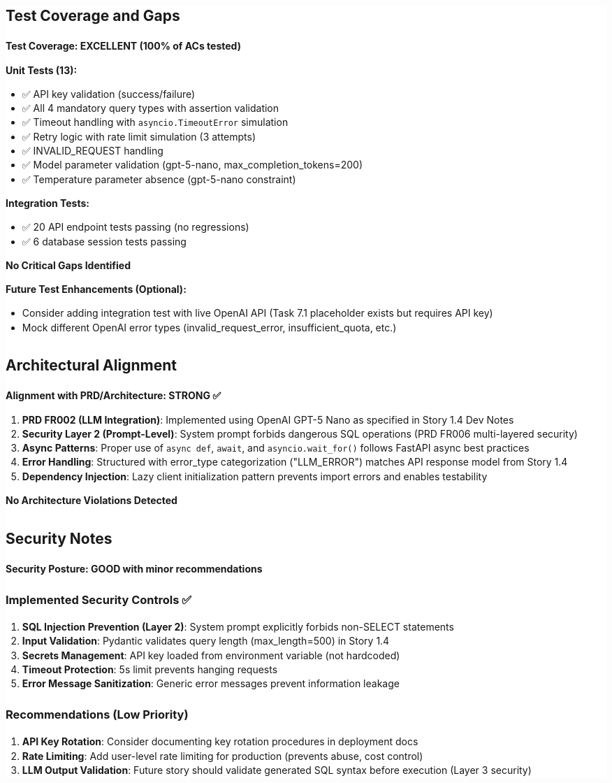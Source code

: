 ## Test Coverage and Gaps

**Test Coverage: EXCELLENT (100% of ACs tested)**

**Unit Tests (13):**
- ✅ API key validation (success/failure)
- ✅ All 4 mandatory query types with assertion validation
- ✅ Timeout handling with `asyncio.TimeoutError` simulation
- ✅ Retry logic with rate limit simulation (3 attempts)
- ✅ INVALID_REQUEST handling
- ✅ Model parameter validation (gpt-5-nano, max_completion_tokens=200)
- ✅ Temperature parameter absence (gpt-5-nano constraint)

**Integration Tests:**
- ✅ 20 API endpoint tests passing (no regressions)
- ✅ 6 database session tests passing

**No Critical Gaps Identified**

**Future Test Enhancements (Optional):**
- Consider adding integration test with live OpenAI API (Task 7.1 placeholder exists but requires API key)
- Mock different OpenAI error types (invalid_request_error, insufficient_quota, etc.)

## Architectural Alignment

**Alignment with PRD/Architecture: STRONG ✅**

1. **PRD FR002 (LLM Integration)**: Implemented using OpenAI GPT-5 Nano as specified in Story 1.4 Dev Notes
2. **Security Layer 2 (Prompt-Level)**: System prompt forbids dangerous SQL operations (PRD FR006 multi-layered security)
3. **Async Patterns**: Proper use of `async def`, `await`, and `asyncio.wait_for()` follows FastAPI async best practices
4. **Error Handling**: Structured with error_type categorization ("LLM_ERROR") matches API response model from Story 1.4
5. **Dependency Injection**: Lazy client initialization pattern prevents import errors and enables testability

**No Architecture Violations Detected**

## Security Notes

**Security Posture: GOOD with minor recommendations**

### Implemented Security Controls ✅
1. **SQL Injection Prevention (Layer 2)**: System prompt explicitly forbids non-SELECT statements
2. **Input Validation**: Pydantic validates query length (max_length=500) in Story 1.4
3. **Secrets Management**: API key loaded from environment variable (not hardcoded)
4. **Timeout Protection**: 5s limit prevents hanging requests
5. **Error Message Sanitization**: Generic error messages prevent information leakage

### Recommendations (Low Priority)
1. **API Key Rotation**: Consider documenting key rotation procedures in deployment docs
2. **Rate Limiting**: Add user-level rate limiting for production (prevents abuse, cost control)
3. **LLM Output Validation**: Future story should validate generated SQL syntax before execution (Layer 3 security)
